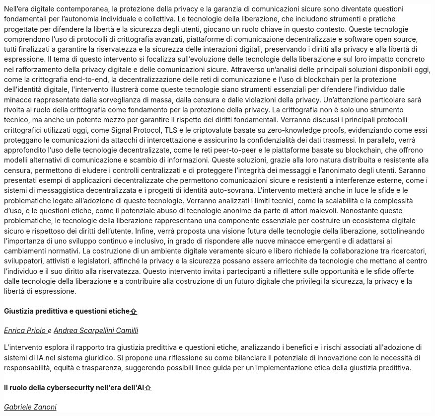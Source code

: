 Nell’era digitale contemporanea, la protezione della privacy e la garanzia di comunicazioni sicure sono diventate questioni fondamentali per l’autonomia individuale e collettiva. Le tecnologie della liberazione, che includono strumenti e pratiche progettate per difendere la libertà e la sicurezza degli utenti, giocano un ruolo chiave in questo contesto. Queste tecnologie comprendono l’uso di protocolli di crittografia avanzati, piattaforme di comunicazione decentralizzate e software open source, tutti finalizzati a garantire la riservatezza e la sicurezza delle interazioni digitali, preservando i diritti alla privacy e alla libertà di espressione.&#13;&#10;&#13;&#10;Il tema di questo intervento si focalizza sull’evoluzione delle tecnologie della liberazione e sul loro impatto concreto nel rafforzamento della privacy digitale e delle comunicazioni sicure. Attraverso un’analisi delle principali soluzioni disponibili oggi, come la crittografia end-to-end, la decentralizzazione delle reti di comunicazione e l’uso di blockchain per la protezione dell’identità digitale, l'intervento illustrerà come queste tecnologie siano strumenti essenziali per difendere l’individuo dalle minacce rappresentate dalla sorveglianza di massa, dalla censura e dalle violazioni della privacy.&#13;&#10;&#13;&#10;Un’attenzione particolare sarà rivolta al ruolo della crittografia come fondamento per la protezione della privacy. La crittografia non è solo uno strumento tecnico, ma anche un potente mezzo per garantire il rispetto dei diritti fondamentali. Verranno discussi i principali protocolli crittografici utilizzati oggi, come Signal Protocol, TLS e le criptovalute basate su zero-knowledge proofs, evidenziando come essi proteggano le comunicazioni da attacchi di intercettazione e assicurino la confidenzialità dei dati trasmessi.&#13;&#10;&#13;&#10;In parallelo, verrà approfondito l’uso delle tecnologie decentralizzate, come le reti peer-to-peer e le piattaforme basate su blockchain, che offrono modelli alternativi di comunicazione e scambio di informazioni. Queste soluzioni, grazie alla loro natura distribuita e resistente alla censura, permettono di eludere i controlli centralizzati e di proteggere l’integrità dei messaggi e l’anonimato degli utenti. Saranno presentati esempi di applicazioni decentralizzate che permettono comunicazioni sicure e resistenti a interferenze esterne, come i sistemi di messaggistica decentralizzata e i progetti di identità auto-sovrana.&#13;&#10;&#13;&#10;L'intervento metterà anche in luce le sfide e le problematiche legate all’adozione di queste tecnologie. Verranno analizzati i limiti tecnici, come la scalabilità e la complessità d’uso, e le questioni etiche, come il potenziale abuso di tecnologie anonime da parte di attori malevoli. Nonostante queste problematiche, le tecnologie della liberazione rappresentano una componente essenziale per costruire un ecosistema digitale sicuro e rispettoso dei diritti dell’utente.&#13;&#10;&#13;&#10;Infine, verrà proposta una visione futura delle tecnologie della liberazione, sottolineando l’importanza di uno sviluppo continuo e inclusivo, in grado di rispondere alle nuove minacce emergenti e di adattarsi ai cambiamenti normativi. La costruzione di un ambiente digitale veramente sicuro e libero richiede la collaborazione tra ricercatori, sviluppatori, attivisti e legislatori, affinché la privacy e la sicurezza possano essere arricchite da tecnologie che mettano al centro l’individuo e il suo diritto alla riservatezza.&#13;&#10;&#13;&#10;Questo intervento invita i partecipanti a riflettere sulle opportunità e le sfide offerte dalle tecnologie della liberazione e a contribuire alla costruzione di un futuro digitale che privilegi la sicurezza, la privacy e la libertà di espressione.


#### <a name="priolo"></a> Giustizia predittiva e questioni etiche<a href="/e-privacy-XXXV-programma.html#2m03">⇧</a>
*<a href="/e-privacy-XXXV-relatori.html#priolo">Enrica Priolo </a> e <a href="/e-privacy-XXXV-relatori.html#scarpelli">Andrea Scarpellini Camilli </a>*

L'intervento esplora il rapporto tra giustizia predittiva e questioni etiche, analizzando i benefici e i rischi associati all'adozione di sistemi di IA nel sistema giuridico. Si propone una riflessione su come bilanciare il potenziale di innovazione con le necessità di responsabilità, equità e trasparenza, suggerendo possibili linee guida per un'implementazione etica della giustizia predittiva.


#### <a name="zanoni"></a> Il ruolo della cybersecurity nell'era dell'AI<a href="/e-privacy-XXXV-programma.html#1p02">⇧</a>
*<a href="/e-privacy-XXXV-relatori.html#zanoni">Gabriele Zanoni </a>*
